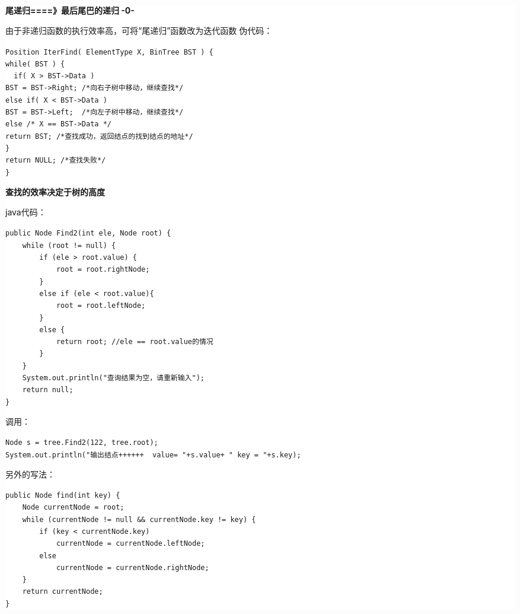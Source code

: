**尾递归====》最后尾巴的递归 -0-**

由于非递归函数的执行效率高，可将“尾递归”函数改为迭代函数
伪代码：

    Position IterFind( ElementType X, BinTree BST ) {     
    while( BST ) {       
      if( X > BST->Data )       
    BST = BST->Right; /*向右子树中移动，继续查找*/         
    else if( X < BST->Data )       
    BST = BST->Left;  /*向左子树中移动，继续查找*/         
    else /* X == BST->Data */             
    return BST; /*查找成功，返回结点的找到结点的地址*/     
    }     
    return NULL; /*查找失败*/ 
    }


**查找的效率决定于树的高度**

java代码：

    public Node Find2(int ele, Node root) {
        while (root != null) {
            if (ele > root.value) {
                root = root.rightNode;
            }
            else if (ele < root.value){
                root = root.leftNode;
            }
            else {
                return root; //ele == root.value的情况
            }
        }
        System.out.println("查询结果为空，请重新输入");
        return null;
    }

调用：

    Node s = tree.Find2(122, tree.root);
    System.out.println("输出结点++++++  value= "+s.value+ " key = "+s.key);


另外的写法：

    public Node find(int key) {
        Node currentNode = root;
        while (currentNode != null && currentNode.key != key) {
            if (key < currentNode.key)
                currentNode = currentNode.leftNode;
            else
                currentNode = currentNode.rightNode;
        }
        return currentNode;
    }
